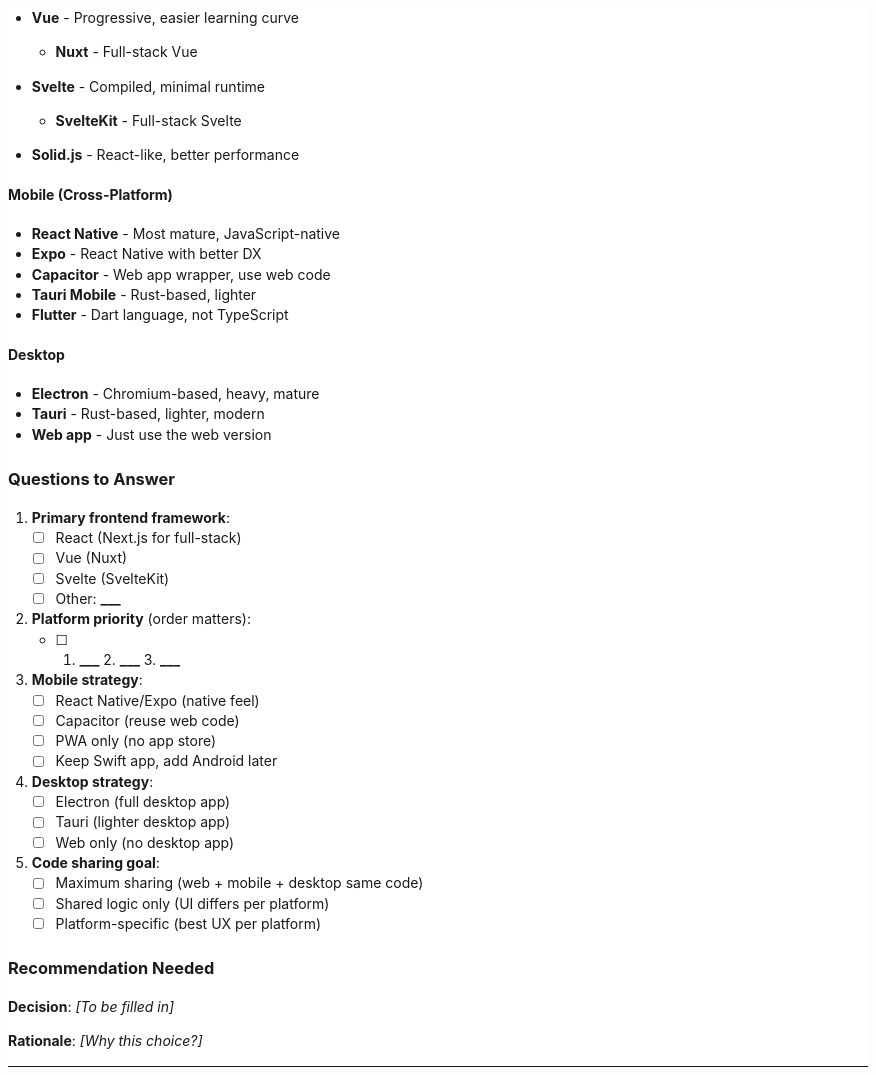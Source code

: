 - **Vue** - Progressive, easier learning curve
  - **Nuxt** - Full-stack Vue

- **Svelte** - Compiled, minimal runtime
  - **SvelteKit** - Full-stack Svelte

- **Solid.js** - React-like, better performance

#### Mobile (Cross-Platform)

- **React Native** - Most mature, JavaScript-native
- **Expo** - React Native with better DX
- **Capacitor** - Web app wrapper, use web code
- **Tauri Mobile** - Rust-based, lighter
- **Flutter** - Dart language, not TypeScript

#### Desktop

- **Electron** - Chromium-based, heavy, mature
- **Tauri** - Rust-based, lighter, modern
- **Web app** - Just use the web version

### Questions to Answer

1. **Primary frontend framework**:
   - [ ] React (Next.js for full-stack)
   - [ ] Vue (Nuxt)
   - [ ] Svelte (SvelteKit)
   - [ ] Other: **\_\_\_**

2. **Platform priority** (order matters):
   - [ ] 1. **\_\_\_** 2. **\_\_\_** 3. **\_\_\_**

3. **Mobile strategy**:
   - [ ] React Native/Expo (native feel)
   - [ ] Capacitor (reuse web code)
   - [ ] PWA only (no app store)
   - [ ] Keep Swift app, add Android later

4. **Desktop strategy**:
   - [ ] Electron (full desktop app)
   - [ ] Tauri (lighter desktop app)
   - [ ] Web only (no desktop app)

5. **Code sharing goal**:
   - [ ] Maximum sharing (web + mobile + desktop same code)
   - [ ] Shared logic only (UI differs per platform)
   - [ ] Platform-specific (best UX per platform)

### Recommendation Needed

**Decision**: _[To be filled in]_

**Rationale**: _[Why this choice?]_

---
